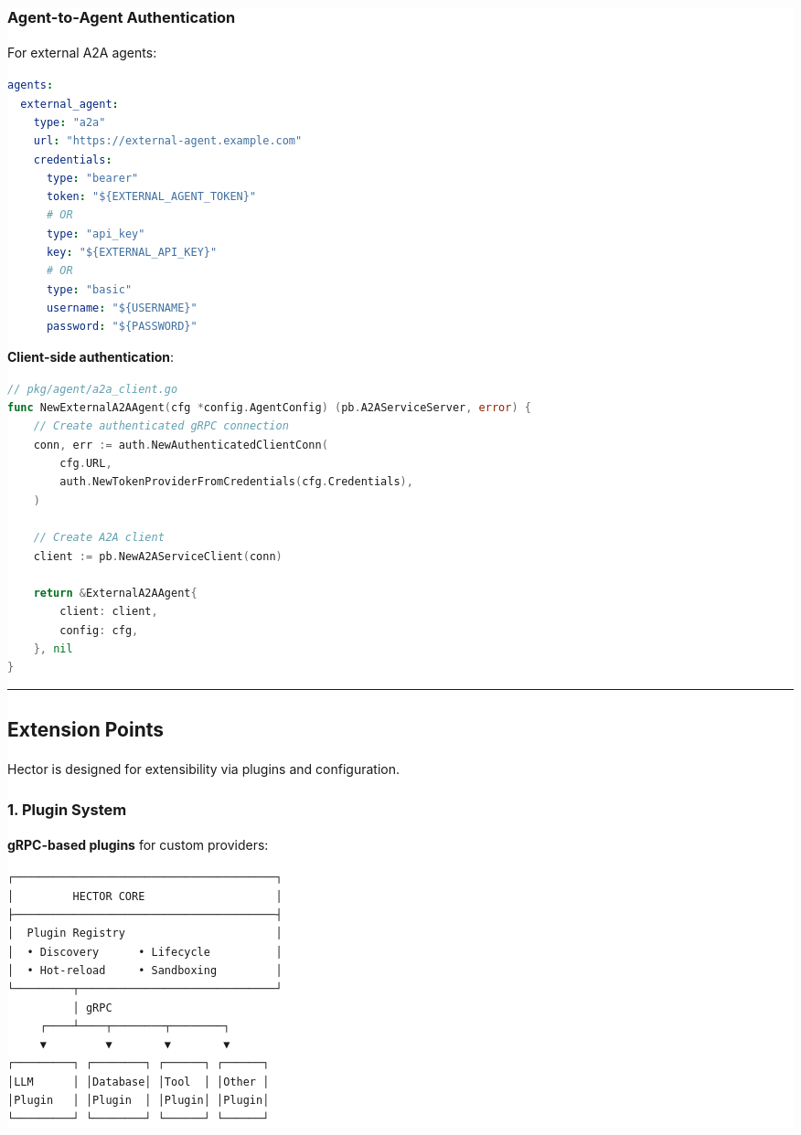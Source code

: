 ### Agent-to-Agent Authentication

For external A2A agents:

```yaml
agents:
  external_agent:
    type: "a2a"
    url: "https://external-agent.example.com"
    credentials:
      type: "bearer"
      token: "${EXTERNAL_AGENT_TOKEN}"
      # OR
      type: "api_key"
      key: "${EXTERNAL_API_KEY}"
      # OR
      type: "basic"
      username: "${USERNAME}"
      password: "${PASSWORD}"
```

**Client-side authentication**:
```go
// pkg/agent/a2a_client.go
func NewExternalA2AAgent(cfg *config.AgentConfig) (pb.A2AServiceServer, error) {
    // Create authenticated gRPC connection
    conn, err := auth.NewAuthenticatedClientConn(
        cfg.URL,
        auth.NewTokenProviderFromCredentials(cfg.Credentials),
    )
    
    // Create A2A client
    client := pb.NewA2AServiceClient(conn)
    
    return &ExternalA2AAgent{
        client: client,
        config: cfg,
    }, nil
}
```

---

## Extension Points

Hector is designed for extensibility via plugins and configuration.

### 1. Plugin System

**gRPC-based plugins** for custom providers:

```
┌────────────────────────────────────────┐
│         HECTOR CORE                    │
├────────────────────────────────────────┤
│  Plugin Registry                       │
│  • Discovery      • Lifecycle          │
│  • Hot-reload     • Sandboxing         │
└─────────┬──────────────────────────────┘
          │ gRPC
     ┌────┴────┬────────┬────────┐
     ▼         ▼        ▼        ▼
┌─────────┐ ┌────────┐ ┌──────┐ ┌──────┐
│LLM      │ │Database│ │Tool  │ │Other │
│Plugin   │ │Plugin  │ │Plugin│ │Plugin│
└─────────┘ └────────┘ └──────┘ └──────┘
```